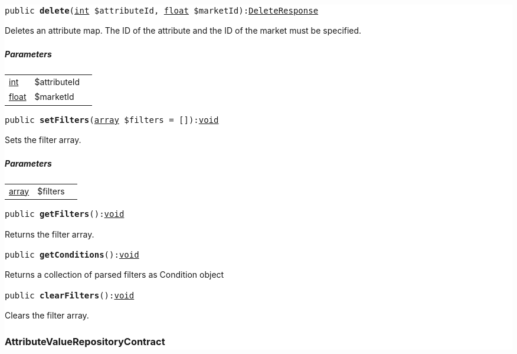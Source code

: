 
<pre>public <strong>delete</strong>(<a target="_blank" href="http://php.net/int">int</a> $attributeId, <a target="_blank" href="http://php.net/float">float</a> $marketId):<a href="miscellaneous#miscellaneous_models_deleteresponse">DeleteResponse</a>
</pre>

    
Deletes an attribute map. The ID of the attribute and the ID of the market must be specified.
    
##### <strong>Parameters</strong>
    
<table class="table table-condensed">    <tr>
        <td><a target="_blank" href="http://php.net/int">int</a></td>
        <td>$attributeId</td>
        <td></td>
    </tr>
    <tr>
        <td><a target="_blank" href="http://php.net/float">float</a></td>
        <td>$marketId</td>
        <td></td>
    </tr>
</table>


<pre>public <strong>setFilters</strong>(<a target="_blank" href="http://php.net/array">array</a> $filters = []):<a href="miscellaneous#miscellaneous__void">void</a>
</pre>

    
Sets the filter array.
    
##### <strong>Parameters</strong>
    
<table class="table table-condensed">    <tr>
        <td><a target="_blank" href="http://php.net/array">array</a></td>
        <td>$filters</td>
        <td></td>
    </tr>
</table>


<pre>public <strong>getFilters</strong>():<a href="miscellaneous#miscellaneous__void">void</a>
</pre>

    
Returns the filter array.
    
<pre>public <strong>getConditions</strong>():<a href="miscellaneous#miscellaneous__void">void</a>
</pre>

    
Returns a collection of parsed filters as Condition object
    
<pre>public <strong>clearFilters</strong>():<a href="miscellaneous#miscellaneous__void">void</a>
</pre>

    
Clears the filter array.
    

### AttributeValueRepositoryContract<a name="item_contracts_attributevaluerepositorycontract"></a>

